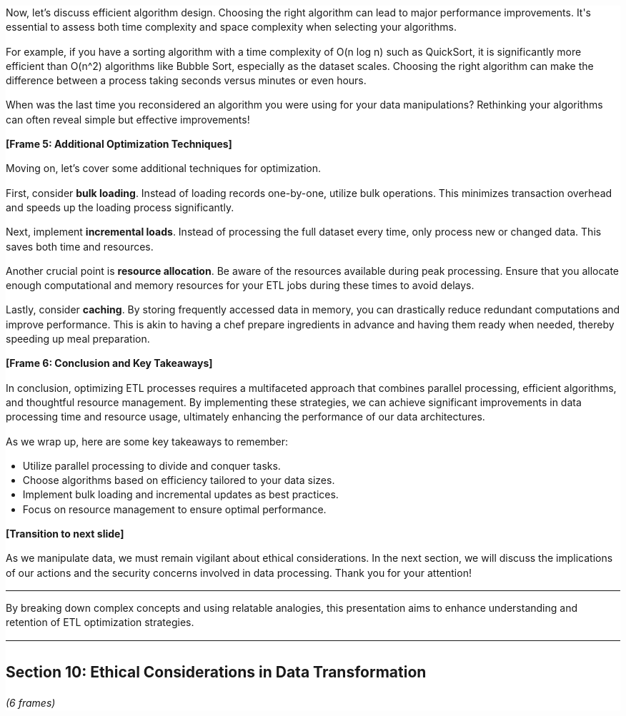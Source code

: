 Now, let’s discuss efficient algorithm design. Choosing the right algorithm can lead to major performance improvements. It's essential to assess both time complexity and space complexity when selecting your algorithms. 

For example, if you have a sorting algorithm with a time complexity of O(n log n) such as QuickSort, it is significantly more efficient than O(n^2) algorithms like Bubble Sort, especially as the dataset scales. Choosing the right algorithm can make the difference between a process taking seconds versus minutes or even hours.

When was the last time you reconsidered an algorithm you were using for your data manipulations? Rethinking your algorithms can often reveal simple but effective improvements! 

**[Frame 5: Additional Optimization Techniques]**

Moving on, let’s cover some additional techniques for optimization. 

First, consider **bulk loading**. Instead of loading records one-by-one, utilize bulk operations. This minimizes transaction overhead and speeds up the loading process significantly. 

Next, implement **incremental loads**. Instead of processing the full dataset every time, only process new or changed data. This saves both time and resources. 

Another crucial point is **resource allocation**. Be aware of the resources available during peak processing. Ensure that you allocate enough computational and memory resources for your ETL jobs during these times to avoid delays.

Lastly, consider **caching**. By storing frequently accessed data in memory, you can drastically reduce redundant computations and improve performance. This is akin to having a chef prepare ingredients in advance and having them ready when needed, thereby speeding up meal preparation.

**[Frame 6: Conclusion and Key Takeaways]**

In conclusion, optimizing ETL processes requires a multifaceted approach that combines parallel processing, efficient algorithms, and thoughtful resource management. By implementing these strategies, we can achieve significant improvements in data processing time and resource usage, ultimately enhancing the performance of our data architectures.

As we wrap up, here are some key takeaways to remember:

- Utilize parallel processing to divide and conquer tasks.
- Choose algorithms based on efficiency tailored to your data sizes.
- Implement bulk loading and incremental updates as best practices.
- Focus on resource management to ensure optimal performance.

**[Transition to next slide]**

As we manipulate data, we must remain vigilant about ethical considerations. In the next section, we will discuss the implications of our actions and the security concerns involved in data processing. Thank you for your attention! 

--- 

By breaking down complex concepts and using relatable analogies, this presentation aims to enhance understanding and retention of ETL optimization strategies.

---

## Section 10: Ethical Considerations in Data Transformation
*(6 frames)*
